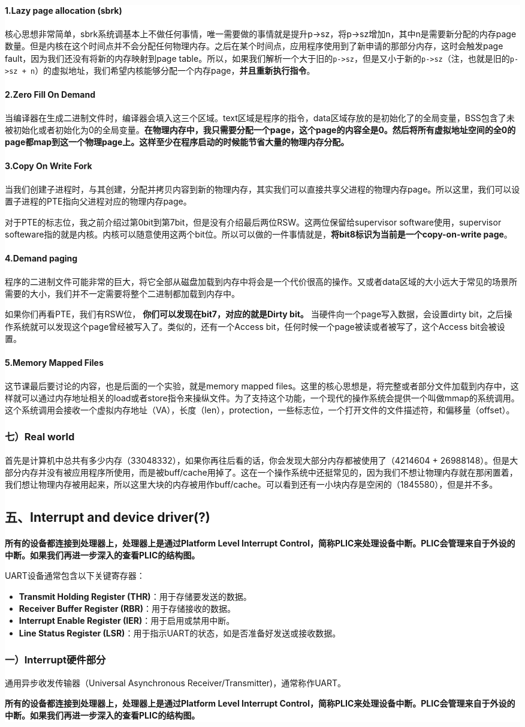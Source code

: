    #### 1.Lazy page allocation (sbrk)
   
   核心思想非常简单，sbrk系统调基本上不做任何事情，唯一需要做的事情就是提升p->sz，将p->sz增加n，其中n是需要新分配的内存page数量。但是内核在这个时间点并不会分配任何物理内存。之后在某个时间点，应用程序使用到了新申请的那部分内存，这时会触发page fault，因为我们还没有将新的内存映射到page table。所以，如果我们解析一个大于旧的`p->sz`，但是又小于新的`p->sz`（注，也就是旧的`p->sz + n`）的虚拟地址，我们希望内核能够分配一个内存page，**并且重新执行指令**。
   
   #### 2.Zero Fill On Demand
   
   当编译器在生成二进制文件时，编译器会填入这三个区域。text区域是程序的指令，data区域存放的是初始化了的全局变量，BSS包含了未被初始化或者初始化为0的全局变量。**在物理内存中，我只需要分配一个page，这个page的内容全是0。然后将所有虚拟地址空间的全0的page都map到这一个物理page上。这样至少在程序启动的时候能节省大量的物理内存分配。**
   
   #### 3.Copy On Write Fork
   
   当我们创建子进程时，与其创建，分配并拷贝内容到新的物理内存，其实我们可以直接共享父进程的物理内存page。所以这里，我们可以设置子进程的PTE指向父进程对应的物理内存page。
   
   对于PTE的标志位，我之前介绍过第0bit到第7bit，但是没有介绍最后两位RSW。这两位保留给supervisor software使用，supervisor softeware指的就是内核。内核可以随意使用这两个bit位。所以可以做的一件事情就是，**将bit8标识为当前是一个copy-on-write page**。
   
   #### 4.Demand paging
   
   程序的二进制文件可能非常的巨大，将它全部从磁盘加载到内存中将会是一个代价很高的操作。又或者data区域的大小远大于常见的场景所需要的大小，我们并不一定需要将整个二进制都加载到内存中。
   
   如果你们再看PTE，我们有RSW位， **你们可以发现在bit7，对应的就是Dirty bit。** 当硬件向一个page写入数据，会设置dirty bit，之后操作系统就可以发现这个page曾经被写入了。类似的，还有一个Access bit，任何时候一个page被读或者被写了，这个Access bit会被设置。
   
   #### 5.Memory Mapped Files
   
   这节课最后要讨论的内容，也是后面的一个实验，就是memory mapped files。这里的核心思想是，将完整或者部分文件加载到内存中，这样就可以通过内存地址相关的load或者store指令来操纵文件。为了支持这个功能，一个现代的操作系统会提供一个叫做mmap的系统调用。这个系统调用会接收一个虚拟内存地址（VA），长度（len），protection，一些标志位，一个打开文件的文件描述符，和偏移量（offset）。
   
   ### 七）Real world
   
   首先是计算机中总共有多少内存（33048332），如果你再往后看的话，你会发现大部分内存都被使用了（4214604 + 26988148）。但是大部分内存并没有被应用程序所使用，而是被buff/cache用掉了。这在一个操作系统中还挺常见的，因为我们不想让物理内存就在那闲置着，我们想让物理内存被用起来，所以这里大块的内存被用作buff/cache。可以看到还有一小块内存是空闲的（1845580），但是并不多。
   
   ## 五、Interrupt and device driver(?)
   
   **所有的设备都连接到处理器上，处理器上是通过Platform Level Interrupt Control，简称PLIC来处理设备中断。PLIC会管理来自于外设的中断。如果我们再进一步深入的查看PLIC的结构图。**
   
   UART设备通常包含以下关键寄存器：
   
   - **Transmit Holding Register (THR)**：用于存储要发送的数据。
   - **Receiver Buffer Register (RBR)**：用于存储接收的数据。
   - **Interrupt Enable Register (IER)**：用于启用或禁用中断。
   - **Line Status Register (LSR)**：用于指示UART的状态，如是否准备好发送或接收数据。
   
   ### 一）Interrupt硬件部分
   
   通用异步收发传输器（Universal Asynchronous Receiver/Transmitter)，通常称作UART。
   
   **所有的设备都连接到处理器上，处理器上是通过Platform Level Interrupt Control，简称PLIC来处理设备中断。PLIC会管理来自于外设的中断。如果我们再进一步深入的查看PLIC的结构图。**
   